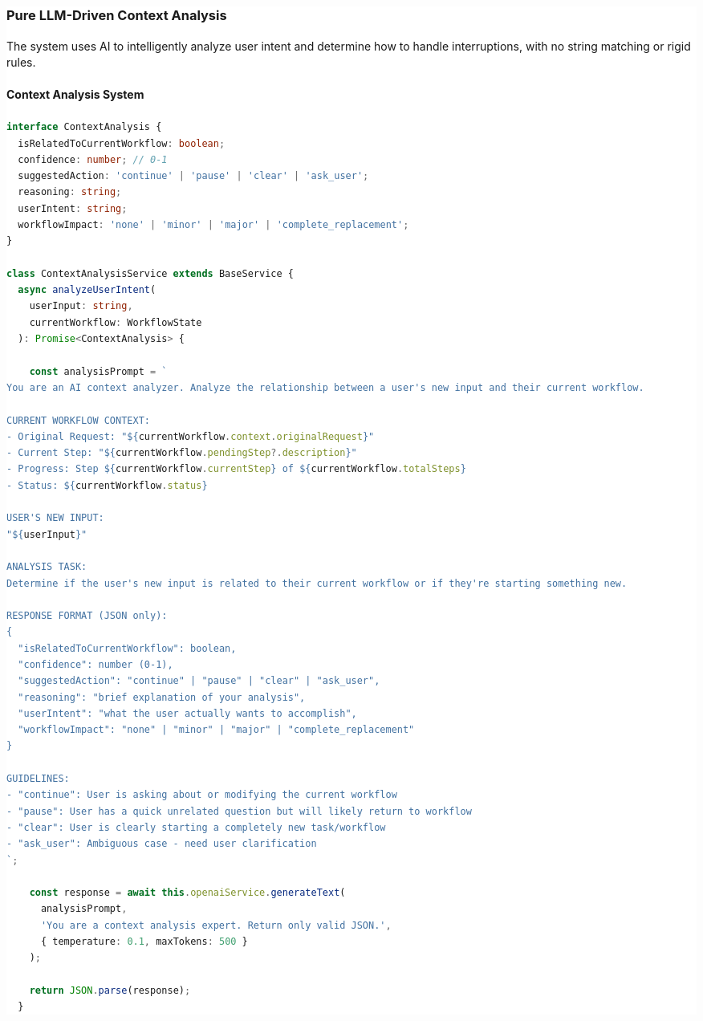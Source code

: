 ### **Pure LLM-Driven Context Analysis**

The system uses AI to intelligently analyze user intent and determine how to handle interruptions, with no string matching or rigid rules.

#### **Context Analysis System**
```typescript
interface ContextAnalysis {
  isRelatedToCurrentWorkflow: boolean;
  confidence: number; // 0-1
  suggestedAction: 'continue' | 'pause' | 'clear' | 'ask_user';
  reasoning: string;
  userIntent: string;
  workflowImpact: 'none' | 'minor' | 'major' | 'complete_replacement';
}

class ContextAnalysisService extends BaseService {
  async analyzeUserIntent(
    userInput: string, 
    currentWorkflow: WorkflowState
  ): Promise<ContextAnalysis> {
    
    const analysisPrompt = `
You are an AI context analyzer. Analyze the relationship between a user's new input and their current workflow.

CURRENT WORKFLOW CONTEXT:
- Original Request: "${currentWorkflow.context.originalRequest}"
- Current Step: "${currentWorkflow.pendingStep?.description}"
- Progress: Step ${currentWorkflow.currentStep} of ${currentWorkflow.totalSteps}
- Status: ${currentWorkflow.status}

USER'S NEW INPUT:
"${userInput}"

ANALYSIS TASK:
Determine if the user's new input is related to their current workflow or if they're starting something new.

RESPONSE FORMAT (JSON only):
{
  "isRelatedToCurrentWorkflow": boolean,
  "confidence": number (0-1),
  "suggestedAction": "continue" | "pause" | "clear" | "ask_user",
  "reasoning": "brief explanation of your analysis",
  "userIntent": "what the user actually wants to accomplish",
  "workflowImpact": "none" | "minor" | "major" | "complete_replacement"
}

GUIDELINES:
- "continue": User is asking about or modifying the current workflow
- "pause": User has a quick unrelated question but will likely return to workflow
- "clear": User is clearly starting a completely new task/workflow
- "ask_user": Ambiguous case - need user clarification
`;

    const response = await this.openaiService.generateText(
      analysisPrompt,
      'You are a context analysis expert. Return only valid JSON.',
      { temperature: 0.1, maxTokens: 500 }
    );
    
    return JSON.parse(response);
  }
```